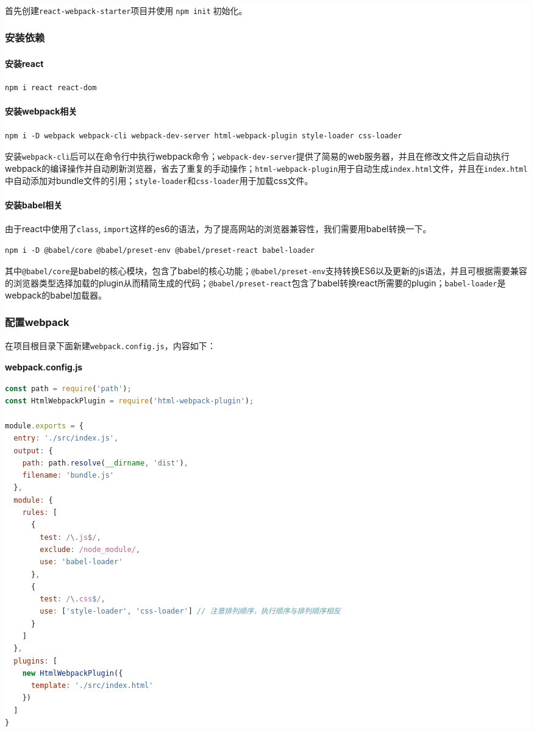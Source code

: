 首先创建`react-webpack-starter`项目并使用 `npm init` 初始化。

### 安装依赖

#### 安装react

```
npm i react react-dom
```

#### 安装webpack相关

```
npm i -D webpack webpack-cli webpack-dev-server html-webpack-plugin style-loader css-loader
```

安装`webpack-cli`后可以在命令行中执行webpack命令；`webpack-dev-server`提供了简易的web服务器，并且在修改文件之后自动执行webpack的编译操作并自动刷新浏览器，省去了重复的手动操作；`html-webpack-plugin`用于自动生成`index.html`文件，并且在`index.html`中自动添加对bundle文件的引用；`style-loader`和`css-loader`用于加载css文件。

#### 安装babel相关

由于react中使用了`class`, `import`这样的es6的语法，为了提高网站的浏览器兼容性，我们需要用babel转换一下。

```
npm i -D @babel/core @babel/preset-env @babel/preset-react babel-loader
```

其中`@babel/core`是babel的核心模块，包含了babel的核心功能；`@babel/preset-env`支持转换ES6以及更新的js语法，并且可根据需要兼容的浏览器类型选择加载的plugin从而精简生成的代码；`@babel/preset-react`包含了babel转换react所需要的plugin；`babel-loader`是webpack的babel加载器。

### 配置webpack

在项目根目录下面新建`webpack.config.js`，内容如下：

**webpack.config.js**

```js
const path = require('path');
const HtmlWebpackPlugin = require('html-webpack-plugin');

module.exports = {
  entry: './src/index.js',
  output: {
    path: path.resolve(__dirname, 'dist'),
    filename: 'bundle.js'
  },
  module: {
    rules: [
      {
        test: /\.js$/,
        exclude: /node_module/,
        use: 'babel-loader'
      },
      {
        test: /\.css$/,
        use: ['style-loader', 'css-loader'] // 注意排列顺序，执行顺序与排列顺序相反
      }
    ]
  },
  plugins: [
    new HtmlWebpackPlugin({
      template: './src/index.html'
    })
  ]
}
```
